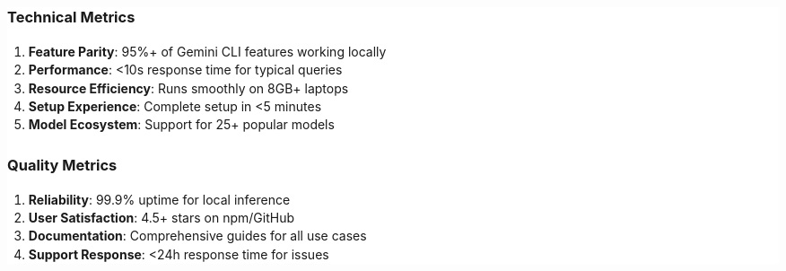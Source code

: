 ### Technical Metrics

1. **Feature Parity**: 95%+ of Gemini CLI features working locally
2. **Performance**: <10s response time for typical queries
3. **Resource Efficiency**: Runs smoothly on 8GB+ laptops
4. **Setup Experience**: Complete setup in <5 minutes
5. **Model Ecosystem**: Support for 25+ popular models

### Quality Metrics

1. **Reliability**: 99.9% uptime for local inference
2. **User Satisfaction**: 4.5+ stars on npm/GitHub
3. **Documentation**: Comprehensive guides for all use cases
4. **Support Response**: <24h response time for issues

